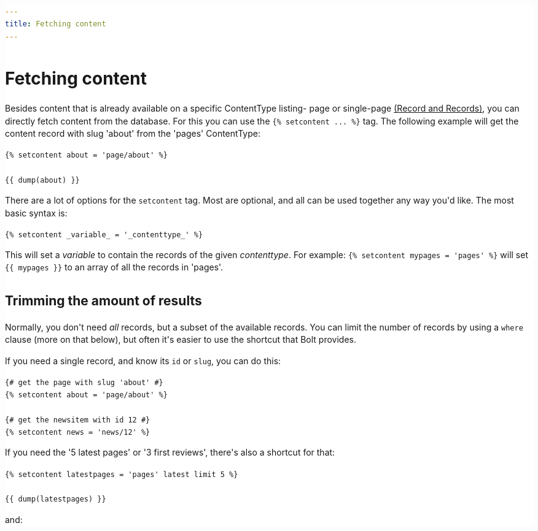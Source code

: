 ```yaml
---
title: Fetching content
---
```

Fetching content
================

Besides content that is already available on a specific ContentType listing-
page or single-page [(Record and Records)](record-and-records), you can
directly fetch content from the database. For this you can use the
`{% setcontent ... %}` tag. The following example will get the content record
with slug 'about' from the 'pages' ContentType:

```twig
{% setcontent about = 'page/about' %}

{{ dump(about) }}
```

There are a lot of options for the `setcontent` tag. Most are optional, and all
can be used together any way you'd like. The most basic syntax is:

```twig
{% setcontent _variable_ = '_contenttype_' %}
```

This will set a _variable_ to contain the records of the given _contenttype_.
For example: `{% setcontent mypages = 'pages' %}` will set `{{ mypages }}` to
an array of all the records in 'pages'.


Trimming the amount of results
------------------------------
Normally, you don't need _all_ records, but a subset of the available records.
You can limit the number of records by using a `where` clause (more on that
below), but often it's easier to use the shortcut that Bolt provides.

If you need a single record, and know its `id` or `slug`, you can do this:

```twig
{# get the page with slug 'about' #}
{% setcontent about = 'page/about' %}

{# get the newsitem with id 12 #}
{% setcontent news = 'news/12' %}
```

If you need the '5 latest pages' or '3 first reviews', there's also a shortcut for that:

```twig
{% setcontent latestpages = 'pages' latest limit 5 %}

{{ dump(latestpages) }}
```

and:

